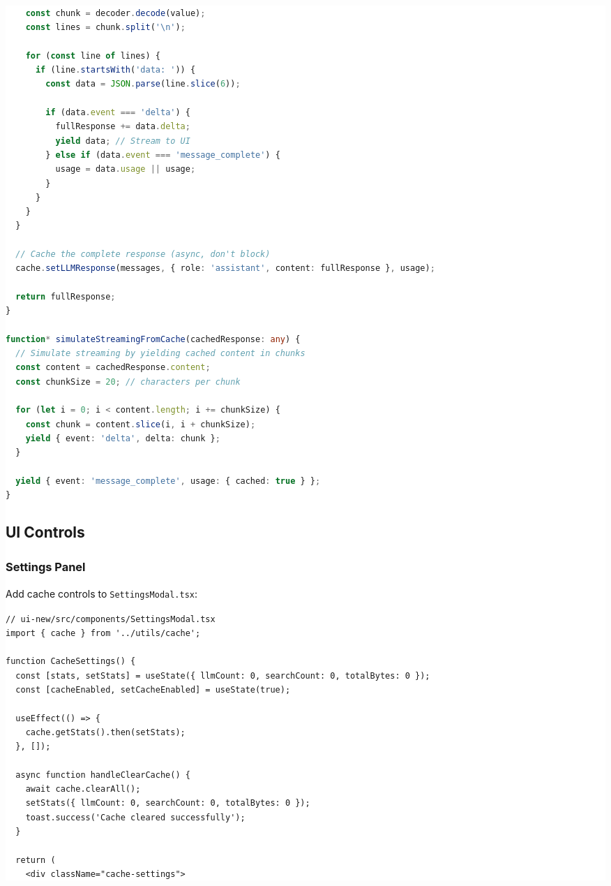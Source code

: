 ```typescript
    const chunk = decoder.decode(value);
    const lines = chunk.split('\n');

    for (const line of lines) {
      if (line.startsWith('data: ')) {
        const data = JSON.parse(line.slice(6));
        
        if (data.event === 'delta') {
          fullResponse += data.delta;
          yield data; // Stream to UI
        } else if (data.event === 'message_complete') {
          usage = data.usage || usage;
        }
      }
    }
  }

  // Cache the complete response (async, don't block)
  cache.setLLMResponse(messages, { role: 'assistant', content: fullResponse }, usage);

  return fullResponse;
}

function* simulateStreamingFromCache(cachedResponse: any) {
  // Simulate streaming by yielding cached content in chunks
  const content = cachedResponse.content;
  const chunkSize = 20; // characters per chunk

  for (let i = 0; i < content.length; i += chunkSize) {
    const chunk = content.slice(i, i + chunkSize);
    yield { event: 'delta', delta: chunk };
  }

  yield { event: 'message_complete', usage: { cached: true } };
}
```

## UI Controls

### Settings Panel

Add cache controls to `SettingsModal.tsx`:

```tsx
// ui-new/src/components/SettingsModal.tsx
import { cache } from '../utils/cache';

function CacheSettings() {
  const [stats, setStats] = useState({ llmCount: 0, searchCount: 0, totalBytes: 0 });
  const [cacheEnabled, setCacheEnabled] = useState(true);

  useEffect(() => {
    cache.getStats().then(setStats);
  }, []);

  async function handleClearCache() {
    await cache.clearAll();
    setStats({ llmCount: 0, searchCount: 0, totalBytes: 0 });
    toast.success('Cache cleared successfully');
  }

  return (
    <div className="cache-settings">
```